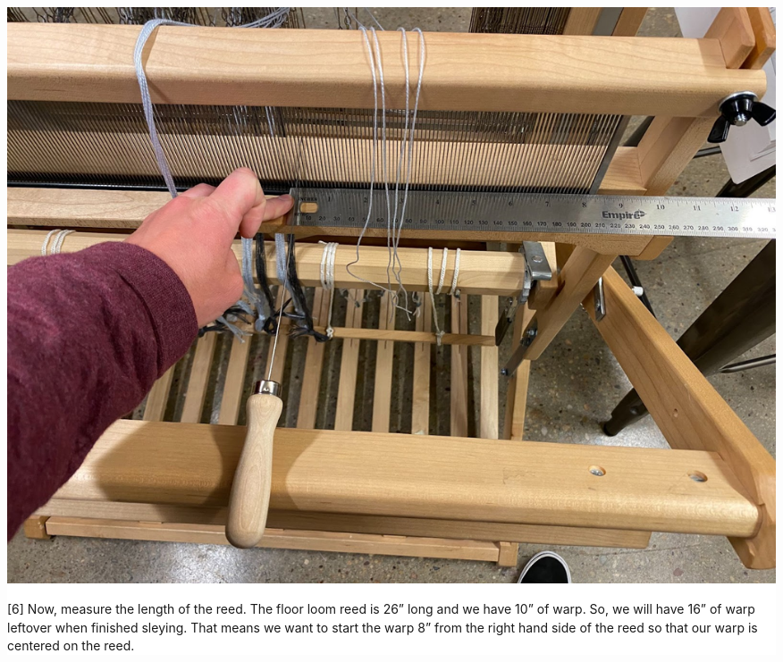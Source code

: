![](../.gitbook/assets/sley6.jpeg)

[6] Now, measure the length of the reed. The floor loom reed is 26” long and we have 10” of warp. So, we will have 16” of warp leftover when finished sleying. That means we want to start the warp 8” from the right hand side of the reed so that our warp is centered on the reed.



